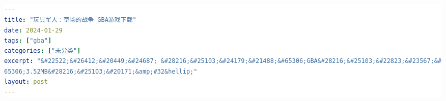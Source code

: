 ```yaml
---
title: "玩具军人：草场的战争 GBA游戏下载"
date: 2024-01-29
tags: ["gba"]
categories: ["未分类"]
excerpt: "&#22522;&#26412;&#20449;&#24687; &#28216;&#25103;&#24179;&#21488;&#65306;GBA&#28216;&#25103;&#22823;&#23567;&#65306;3.52MB&#28216;&#25103;&#20171;&amp;#32&hellip;"
layout: post
---
```

